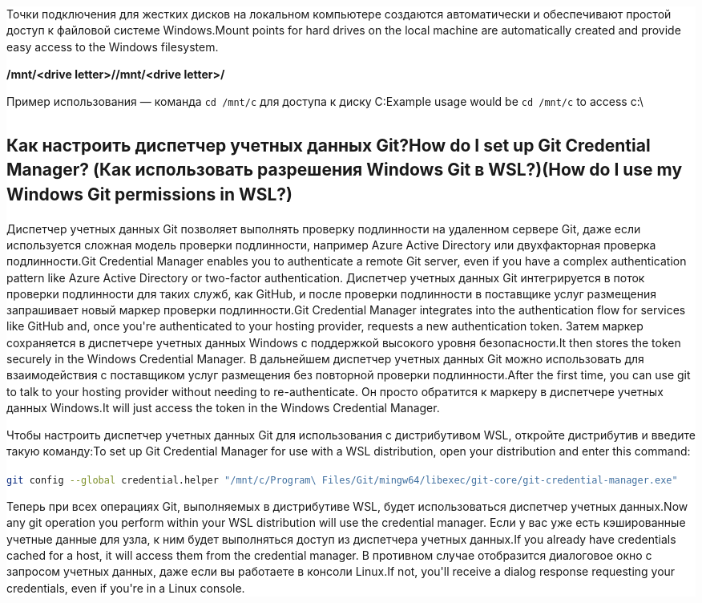 <span data-ttu-id="a5e5c-157">Точки подключения для жестких дисков на локальном компьютере создаются автоматически и обеспечивают простой доступ к файловой системе Windows.</span><span class="sxs-lookup"><span data-stu-id="a5e5c-157">Mount points for hard drives on the local machine are automatically created and provide easy access to the Windows filesystem.</span></span>

<span data-ttu-id="a5e5c-158">**/mnt/\<drive letter>/**</span><span class="sxs-lookup"><span data-stu-id="a5e5c-158">**/mnt/\<drive letter>/**</span></span>

<span data-ttu-id="a5e5c-159">Пример использования — команда `cd /mnt/c` для доступа к диску C:</span><span class="sxs-lookup"><span data-stu-id="a5e5c-159">Example usage would be `cd /mnt/c` to access c:</span></span>\

## <a name="how-do-i-set-up-git-credential-manager-how-do-i-use-my-windows-git-permissions-in-wsl"></a><span data-ttu-id="a5e5c-160">Как настроить диспетчер учетных данных Git?</span><span class="sxs-lookup"><span data-stu-id="a5e5c-160">How do I set up Git Credential Manager?</span></span> <span data-ttu-id="a5e5c-161">(Как использовать разрешения Windows Git в WSL?)</span><span class="sxs-lookup"><span data-stu-id="a5e5c-161">(How do I use my Windows Git permissions in WSL?)</span></span> 

<span data-ttu-id="a5e5c-162">Диспетчер учетных данных Git позволяет выполнять проверку подлинности на удаленном сервере Git, даже если используется сложная модель проверки подлинности, например Azure Active Directory или двухфакторная проверка подлинности.</span><span class="sxs-lookup"><span data-stu-id="a5e5c-162">Git Credential Manager enables you to authenticate a remote Git server, even if you have a complex authentication pattern like Azure Active Directory or two-factor authentication.</span></span> <span data-ttu-id="a5e5c-163">Диспетчер учетных данных Git интегрируется в поток проверки подлинности для таких служб, как GitHub, и после проверки подлинности в поставщике услуг размещения запрашивает новый маркер проверки подлинности.</span><span class="sxs-lookup"><span data-stu-id="a5e5c-163">Git Credential Manager integrates into the authentication flow for services like GitHub and, once you're authenticated to your hosting provider, requests a new authentication token.</span></span> <span data-ttu-id="a5e5c-164">Затем маркер сохраняется в диспетчере учетных данных Windows с поддержкой высокого уровня безопасности.</span><span class="sxs-lookup"><span data-stu-id="a5e5c-164">It then stores the token securely in the Windows Credential Manager.</span></span> <span data-ttu-id="a5e5c-165">В дальнейшем диспетчер учетных данных Git можно использовать для взаимодействия с поставщиком услуг размещения без повторной проверки подлинности.</span><span class="sxs-lookup"><span data-stu-id="a5e5c-165">After the first time, you can use git to talk to your hosting provider without needing to re-authenticate.</span></span> <span data-ttu-id="a5e5c-166">Он просто обратится к маркеру в диспетчере учетных данных Windows.</span><span class="sxs-lookup"><span data-stu-id="a5e5c-166">It will just access the token in the Windows Credential Manager.</span></span>

<span data-ttu-id="a5e5c-167">Чтобы настроить диспетчер учетных данных Git для использования с дистрибутивом WSL, откройте дистрибутив и введите такую команду:</span><span class="sxs-lookup"><span data-stu-id="a5e5c-167">To set up Git Credential Manager for use with a WSL distribution, open your distribution and enter this command:</span></span>

```Bash
git config --global credential.helper "/mnt/c/Program\ Files/Git/mingw64/libexec/git-core/git-credential-manager.exe"
```

<span data-ttu-id="a5e5c-168">Теперь при всех операциях Git, выполняемых в дистрибутиве WSL, будет использоваться диспетчер учетных данных.</span><span class="sxs-lookup"><span data-stu-id="a5e5c-168">Now any git operation you perform within your WSL distribution will use the credential manager.</span></span> <span data-ttu-id="a5e5c-169">Если у вас уже есть кэшированные учетные данные для узла, к ним будет выполняться доступ из диспетчера учетных данных.</span><span class="sxs-lookup"><span data-stu-id="a5e5c-169">If you already have credentials cached for a host, it will access them from the credential manager.</span></span> <span data-ttu-id="a5e5c-170">В противном случае отобразится диалоговое окно с запросом учетных данных, даже если вы работаете в консоли Linux.</span><span class="sxs-lookup"><span data-stu-id="a5e5c-170">If not, you'll receive a dialog response requesting your credentials, even if you're in a Linux console.</span></span>
